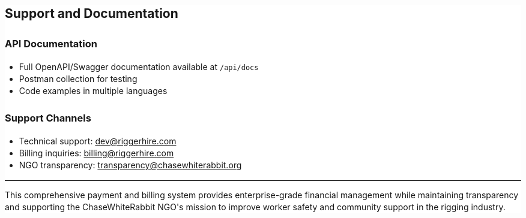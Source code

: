 ## Support and Documentation

### API Documentation
- Full OpenAPI/Swagger documentation available at `/api/docs`
- Postman collection for testing
- Code examples in multiple languages

### Support Channels
- Technical support: dev@riggerhire.com
- Billing inquiries: billing@riggerhire.com
- NGO transparency: transparency@chasewhiterabbit.org

---

This comprehensive payment and billing system provides enterprise-grade financial management while maintaining transparency and supporting the ChaseWhiteRabbit NGO's mission to improve worker safety and community support in the rigging industry.
